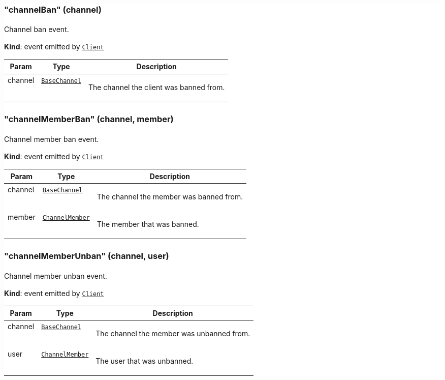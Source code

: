 <a name="Client+event_channelBan"></a>

### "channelBan" (channel)
Channel ban event.

**Kind**: event emitted by [<code>Client</code>](#Client)  
<table>
  <thead>
    <tr>
      <th>Param</th><th>Type</th><th>Description</th>
    </tr>
  </thead>
  <tbody>
<tr>
    <td>channel</td><td><code><a href="#BaseChannel">BaseChannel</a></code></td><td><p>The channel the client was banned from.</p>
</td>
    </tr>  </tbody>
</table>

<a name="Client+event_channelMemberBan"></a>

### "channelMemberBan" (channel, member)
Channel member ban event.

**Kind**: event emitted by [<code>Client</code>](#Client)  
<table>
  <thead>
    <tr>
      <th>Param</th><th>Type</th><th>Description</th>
    </tr>
  </thead>
  <tbody>
<tr>
    <td>channel</td><td><code><a href="#BaseChannel">BaseChannel</a></code></td><td><p>The channel the member was banned from.</p>
</td>
    </tr><tr>
    <td>member</td><td><code><a href="#ChannelMember">ChannelMember</a></code></td><td><p>The member that was banned.</p>
</td>
    </tr>  </tbody>
</table>

<a name="Client+event_channelMemberUnban"></a>

### "channelMemberUnban" (channel, user)
Channel member unban event.

**Kind**: event emitted by [<code>Client</code>](#Client)  
<table>
  <thead>
    <tr>
      <th>Param</th><th>Type</th><th>Description</th>
    </tr>
  </thead>
  <tbody>
<tr>
    <td>channel</td><td><code><a href="#BaseChannel">BaseChannel</a></code></td><td><p>The channel the member was unbanned from.</p>
</td>
    </tr><tr>
    <td>user</td><td><code><a href="#ChannelMember">ChannelMember</a></code></td><td><p>The user that was unbanned.</p>
</td>